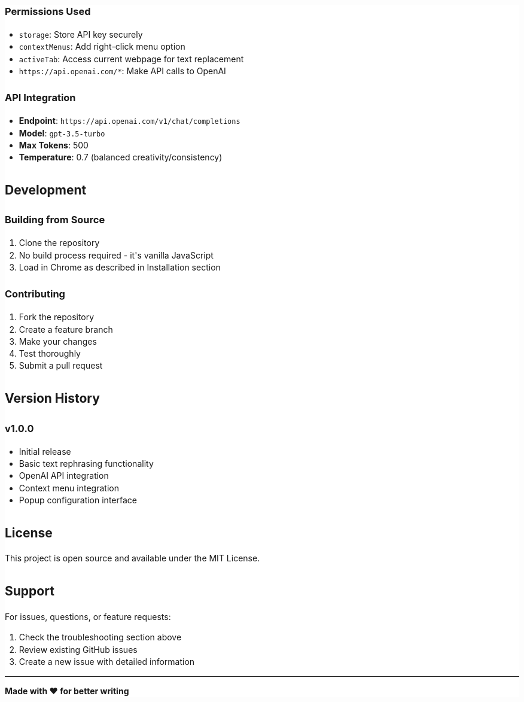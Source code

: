 ### Permissions Used

- `storage`: Store API key securely
- `contextMenus`: Add right-click menu option
- `activeTab`: Access current webpage for text replacement
- `https://api.openai.com/*`: Make API calls to OpenAI

### API Integration

- **Endpoint**: `https://api.openai.com/v1/chat/completions`
- **Model**: `gpt-3.5-turbo`
- **Max Tokens**: 500
- **Temperature**: 0.7 (balanced creativity/consistency)

## Development

### Building from Source

1. Clone the repository
2. No build process required - it's vanilla JavaScript
3. Load in Chrome as described in Installation section

### Contributing

1. Fork the repository
2. Create a feature branch
3. Make your changes
4. Test thoroughly
5. Submit a pull request

## Version History

### v1.0.0
- Initial release
- Basic text rephrasing functionality
- OpenAI API integration
- Context menu integration
- Popup configuration interface

## License

This project is open source and available under the MIT License.

## Support

For issues, questions, or feature requests:
1. Check the troubleshooting section above
2. Review existing GitHub issues
3. Create a new issue with detailed information

---

**Made with ❤️ for better writing**